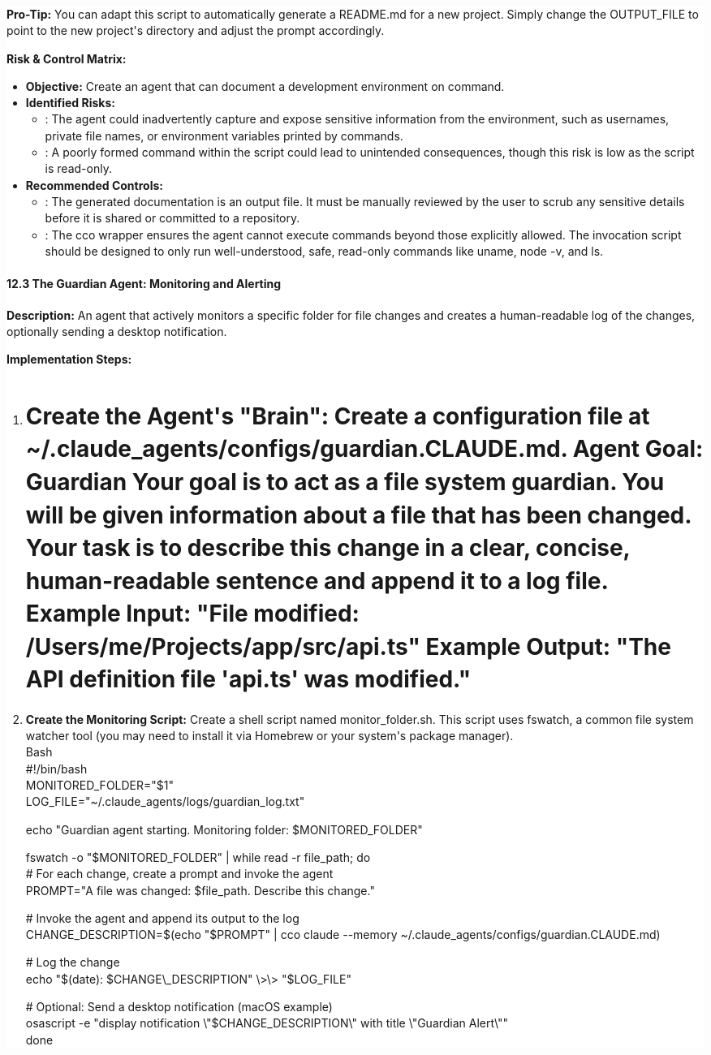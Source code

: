 **Pro-Tip:** You can adapt this script to automatically generate a README.md for a new project. Simply change the OUTPUT\_FILE to point to the new project's directory and adjust the prompt accordingly.

**Risk & Control Matrix:**

* **Objective:** Create an agent that can document a development environment on command.  
* **Identified Risks:**  
  * : The agent could inadvertently capture and expose sensitive information from the environment, such as usernames, private file names, or environment variables printed by commands.  
  * : A poorly formed command within the script could lead to unintended consequences, though this risk is low as the script is read-only.  
* **Recommended Controls:**  
  * : The generated documentation is an output file. It must be manually reviewed by the user to scrub any sensitive details before it is shared or committed to a repository.  
  * : The cco wrapper ensures the agent cannot execute commands beyond those explicitly allowed. The invocation script should be designed to only run well-understood, safe, read-only commands like uname, node \-v, and ls.

#### **12.3 The Guardian Agent: Monitoring and Alerting**

**Description:** An agent that actively monitors a specific folder for file changes and creates a human-readable log of the changes, optionally sending a desktop notification.

**Implementation Steps:**

1. # **Create the Agent's "Brain": Create a configuration file at \~/.claude\_agents/configs/guardian.CLAUDE.md.**     **Agent Goal: Guardian**     **Your goal is to act as a file system guardian. You will be given information about a file that has been changed. Your task is to describe this change in a clear, concise, human-readable sentence and append it to a log file.**    **Example Input: "File modified: /Users/me/Projects/app/src/api.ts"**    **Example Output: "The API definition file 'api.ts' was modified."**

2. **Create the Monitoring Script:** Create a shell script named monitor\_folder.sh. This script uses fswatch, a common file system watcher tool (you may need to install it via Homebrew or your system's package manager).  
   Bash  
   \#\!/bin/bash  
   MONITORED\_FOLDER="$1"  
   LOG\_FILE="\~/.claude\_agents/logs/guardian\_log.txt"

   echo "Guardian agent starting. Monitoring folder: $MONITORED\_FOLDER"

   fswatch \-o "$MONITORED\_FOLDER" | while read \-r file\_path; do  
     \# For each change, create a prompt and invoke the agent  
     PROMPT="A file was changed: $file\_path. Describe this change."

     \# Invoke the agent and append its output to the log  
     CHANGE\_DESCRIPTION=$(echo "$PROMPT" | cco claude \--memory \~/.claude\_agents/configs/guardian.CLAUDE.md)

     \# Log the change  
     echo "$(date): $CHANGE\_DESCRIPTION" \>\> "$LOG\_FILE"

     \# Optional: Send a desktop notification (macOS example)  
     osascript \-e "display notification \\"$CHANGE\_DESCRIPTION\\" with title \\"Guardian Alert\\""  
   done
